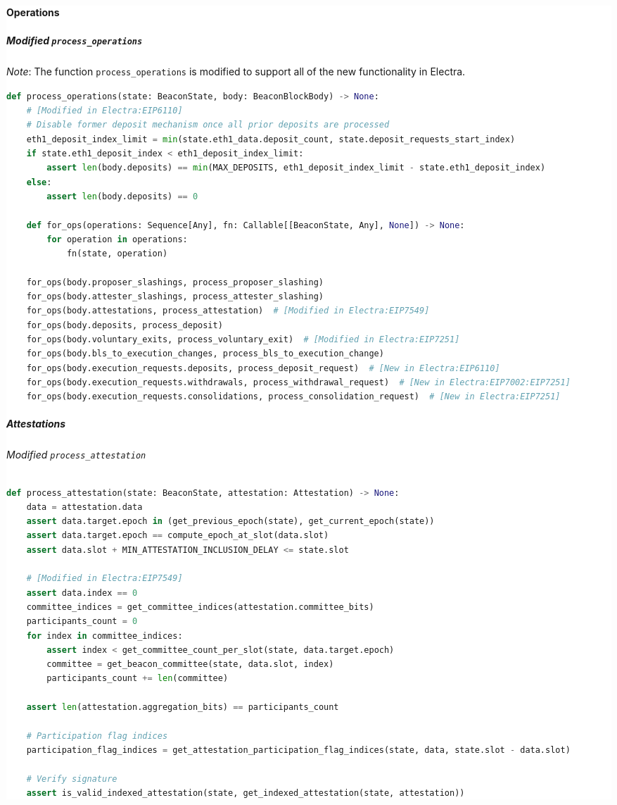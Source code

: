 
#### Operations

##### Modified `process_operations`

*Note*: The function `process_operations` is modified to support all of the new functionality in Electra.

```python
def process_operations(state: BeaconState, body: BeaconBlockBody) -> None:
    # [Modified in Electra:EIP6110]
    # Disable former deposit mechanism once all prior deposits are processed
    eth1_deposit_index_limit = min(state.eth1_data.deposit_count, state.deposit_requests_start_index)
    if state.eth1_deposit_index < eth1_deposit_index_limit:
        assert len(body.deposits) == min(MAX_DEPOSITS, eth1_deposit_index_limit - state.eth1_deposit_index)
    else:
        assert len(body.deposits) == 0

    def for_ops(operations: Sequence[Any], fn: Callable[[BeaconState, Any], None]) -> None:
        for operation in operations:
            fn(state, operation)

    for_ops(body.proposer_slashings, process_proposer_slashing)
    for_ops(body.attester_slashings, process_attester_slashing)
    for_ops(body.attestations, process_attestation)  # [Modified in Electra:EIP7549]
    for_ops(body.deposits, process_deposit)
    for_ops(body.voluntary_exits, process_voluntary_exit)  # [Modified in Electra:EIP7251]
    for_ops(body.bls_to_execution_changes, process_bls_to_execution_change)
    for_ops(body.execution_requests.deposits, process_deposit_request)  # [New in Electra:EIP6110]
    for_ops(body.execution_requests.withdrawals, process_withdrawal_request)  # [New in Electra:EIP7002:EIP7251]
    for_ops(body.execution_requests.consolidations, process_consolidation_request)  # [New in Electra:EIP7251]
```

##### Attestations

###### Modified `process_attestation`

```python
def process_attestation(state: BeaconState, attestation: Attestation) -> None:
    data = attestation.data
    assert data.target.epoch in (get_previous_epoch(state), get_current_epoch(state))
    assert data.target.epoch == compute_epoch_at_slot(data.slot)
    assert data.slot + MIN_ATTESTATION_INCLUSION_DELAY <= state.slot

    # [Modified in Electra:EIP7549]
    assert data.index == 0
    committee_indices = get_committee_indices(attestation.committee_bits)
    participants_count = 0
    for index in committee_indices:
        assert index < get_committee_count_per_slot(state, data.target.epoch)
        committee = get_beacon_committee(state, data.slot, index)
        participants_count += len(committee)

    assert len(attestation.aggregation_bits) == participants_count

    # Participation flag indices
    participation_flag_indices = get_attestation_participation_flag_indices(state, data, state.slot - data.slot)

    # Verify signature
    assert is_valid_indexed_attestation(state, get_indexed_attestation(state, attestation))

```
